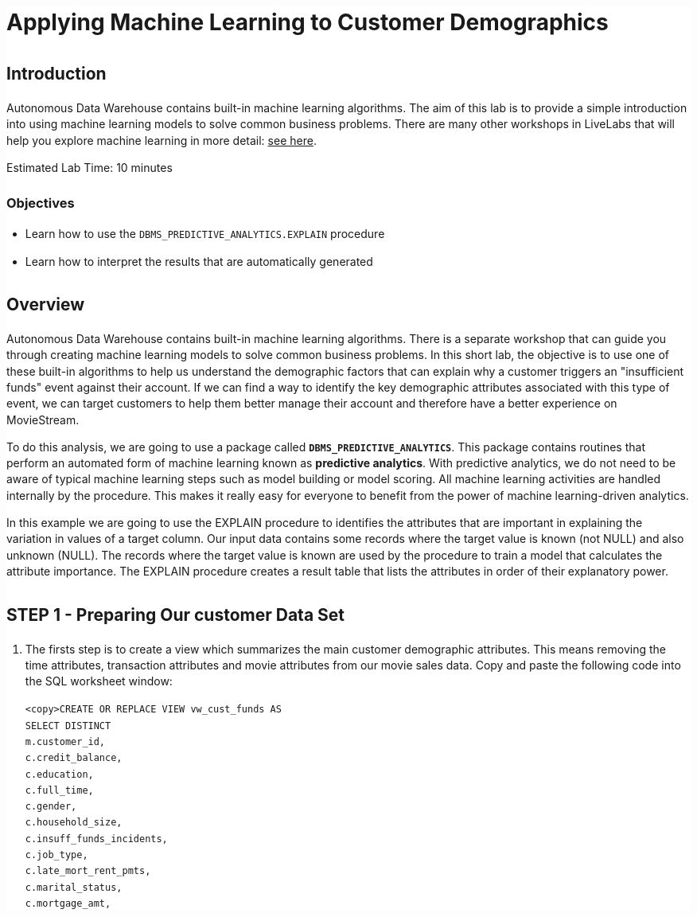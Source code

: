 ﻿
# Applying Machine Learning to Customer Demographics

## Introduction

Autonomous Data Warehouse contains built-in machine learning algorithms. The aim of this lab is to provide a simple introduction into using machine learning models to solve common business problems. There are many other workshops in LiveLabs that will help you explore machine learning in more detail: [see here](https://apexapps.oracle.com/pls/apex/dbpm/r/livelabs/livelabs-workshop-cards?c=y&p100_focus_area=27&p100_product=131).

Estimated Lab Time: 10 minutes

### Objectives

- Learn how to use the  `DBMS_PREDICTIVE_ANALYTICS.EXPLAIN` procedure

- Learn how to interpret the results that are automatically generated


## Overview

Autonomous Data Warehouse contains built-in machine learning algorithms. There is a separate workshop that can guide you through creating machine learning models to solve common business problems. In this short lab, the objective is to use one of these built-in algorithms to help us understand the demographic factors that can explain why a customer triggers an "insufficient funds" event against their account. If we can find a way to identify the key demographic attributes associated with this type of event, we can target customers to help them better manage their account and therefore have a better experience on MovieStream.

To do this analysis, we are going to use a package called **`DBMS_PREDICTIVE_ANALYTICS`**. This package contains routines that perform an automated form of machine learning known as **predictive analytics**. With predictive analytics, we do not need to be aware of typical machine learning steps such as model building or model scoring. All machine learning activities are handled internally by the procedure. This makes it really easy for everyone to benefit from the power of machine learning-driven analytics.

In this example we are going to use the EXPLAIN procedure to identifies the attributes that are important in explaining the variation in values of a target column. Our input data contains some records where the target value is known (not NULL) and also unknown (NULL). The records where the target value is known are used by the procedure to train a model that calculates the attribute importance. The EXPLAIN procedure creates a result table that lists the attributes in order of their explanatory power.

## STEP 1 - Preparing Our customer Data Set

1. The firsts step is to create a view which summarizes the main customer demographic attributes. This means removing the time attributes, transaction attributes and movie attributes from our movie sales data.  Copy and paste the following code into the SQL worksheet window:

    ```
    <copy>CREATE OR REPLACE VIEW vw_cust_funds AS
    SELECT DISTINCT
    m.customer_id,
    c.credit_balance,
    c.education,
    c.full_time,
    c.gender,
    c.household_size,
    c.insuff_funds_incidents,
    c.job_type,
    c.late_mort_rent_pmts,
    c.marital_status,
    c.mortgage_amt,